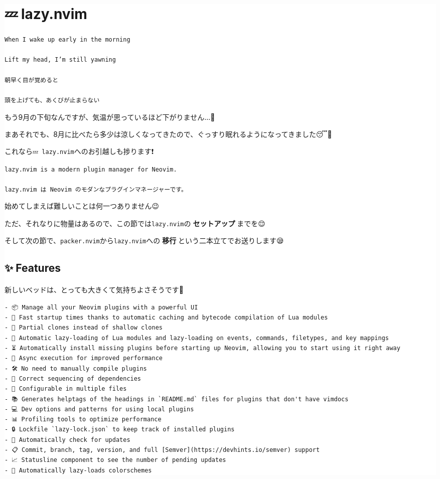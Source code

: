# 💤 lazy.nvim

```admonish success title=""
When I wake up early in the morning

Lift my head, I’m still yawning

朝早く目が覚めると

頭を上げても、あくびが止まらない
```

もう9月の下旬なんですが、気温が思っているほど下がりません...🥵

まあそれでも、8月に比べたら多少は涼しくなってきたので、ぐっすり眠れるようになってきました😴🙏

これなら`💤 lazy.nvim`へのお引越しも捗ります❗

```admonish info title="[💤 lazy.nvim](https://github.com/folke/lazy.nvim)"
lazy.nvim is a modern plugin manager for Neovim.

lazy.nvim は Neovim のモダンなプラグインマネージャーです。
```

始めてしまえば難しいことは何一つありません😉

ただ、それなりに物量はあるので、この節では`lazy.nvim`の **セットアップ** までを😌

そして次の節で、`packer.nvim`から`lazy.nvim`への **移行** という二本立てでお送りします😪

## ✨ Features

新しいベッドは、とっても大きくて気持ちよさそうです🤗

```admonish info title="[✨ Features](https://github.com/folke/lazy.nvim#-features)"
- 📦 Manage all your Neovim plugins with a powerful UI
- 🚀 Fast startup times thanks to automatic caching and bytecode compilation of Lua modules
- 💾 Partial clones instead of shallow clones
- 🔌 Automatic lazy-loading of Lua modules and lazy-loading on events, commands, filetypes, and key mappings
- ⏳ Automatically install missing plugins before starting up Neovim, allowing you to start using it right away
- 💪 Async execution for improved performance
- 🛠️ No need to manually compile plugins
- 🧪 Correct sequencing of dependencies
- 📁 Configurable in multiple files
- 📚 Generates helptags of the headings in `README.md` files for plugins that don't have vimdocs
- 💻 Dev options and patterns for using local plugins
- 📊 Profiling tools to optimize performance
- 🔒 Lockfile `lazy-lock.json` to keep track of installed plugins
- 🔎 Automatically check for updates
- 📋 Commit, branch, tag, version, and full [Semver](https://devhints.io/semver) support
- 📈 Statusline component to see the number of pending updates
- 🎨 Automatically lazy-loads colorschemes
```
